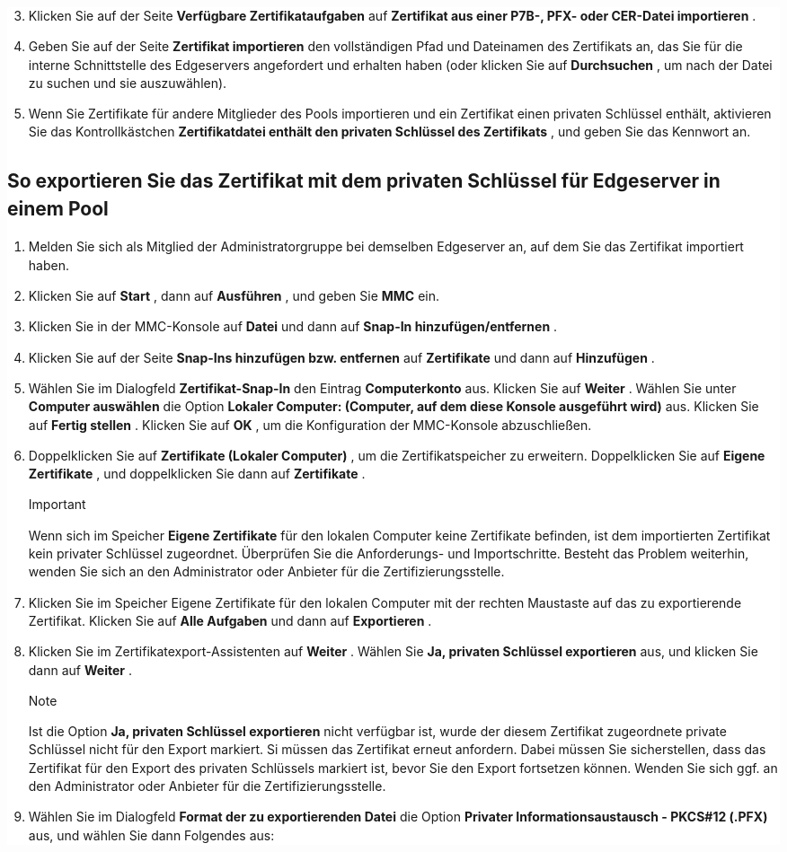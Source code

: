 3.  Klicken Sie auf der Seite **Verfügbare Zertifikataufgaben** auf **Zertifikat aus einer P7B-, PFX- oder CER-Datei importieren** .

4.  Geben Sie auf der Seite **Zertifikat importieren** den vollständigen Pfad und Dateinamen des Zertifikats an, das Sie für die interne Schnittstelle des Edgeservers angefordert und erhalten haben (oder klicken Sie auf **Durchsuchen** , um nach der Datei zu suchen und sie auszuwählen).

5.  Wenn Sie Zertifikate für andere Mitglieder des Pools importieren und ein Zertifikat einen privaten Schlüssel enthält, aktivieren Sie das Kontrollkästchen **Zertifikatdatei enthält den privaten Schlüssel des Zertifikats** , und geben Sie das Kennwort an.

## So exportieren Sie das Zertifikat mit dem privaten Schlüssel für Edgeserver in einem Pool

1.  Melden Sie sich als Mitglied der Administratorgruppe bei demselben Edgeserver an, auf dem Sie das Zertifikat importiert haben.

2.  Klicken Sie auf **Start** , dann auf **Ausführen** , und geben Sie **MMC** ein.

3.  Klicken Sie in der MMC-Konsole auf **Datei** und dann auf **Snap-In hinzufügen/entfernen** .

4.  Klicken Sie auf der Seite **Snap-Ins hinzufügen bzw. entfernen** auf **Zertifikate** und dann auf **Hinzufügen** .

5.  Wählen Sie im Dialogfeld **Zertifikat-Snap-In** den Eintrag **Computerkonto** aus. Klicken Sie auf **Weiter** . Wählen Sie unter **Computer auswählen** die Option **Lokaler Computer: (Computer, auf dem diese Konsole ausgeführt wird)** aus. Klicken Sie auf **Fertig stellen** . Klicken Sie auf **OK** , um die Konfiguration der MMC-Konsole abzuschließen.

6.  Doppelklicken Sie auf **Zertifikate (Lokaler Computer)** , um die Zertifikatspeicher zu erweitern. Doppelklicken Sie auf **Eigene Zertifikate** , und doppelklicken Sie dann auf **Zertifikate** .
    

    > [!IMPORTANT]
    > Wenn sich im Speicher <STRONG>Eigene Zertifikate</STRONG> für den lokalen Computer keine Zertifikate befinden, ist dem importierten Zertifikat kein privater Schlüssel zugeordnet. Überprüfen Sie die Anforderungs- und Importschritte. Besteht das Problem weiterhin, wenden Sie sich an den Administrator oder Anbieter für die Zertifizierungsstelle.



7.  Klicken Sie im Speicher Eigene Zertifikate für den lokalen Computer mit der rechten Maustaste auf das zu exportierende Zertifikat. Klicken Sie auf **Alle Aufgaben** und dann auf **Exportieren** .

8.  Klicken Sie im Zertifikatexport-Assistenten auf **Weiter** . Wählen Sie **Ja, privaten Schlüssel exportieren** aus, und klicken Sie dann auf **Weiter** .
    

    > [!NOTE]
    > Ist die Option <STRONG>Ja, privaten Schlüssel exportieren</STRONG> nicht verfügbar ist, wurde der diesem Zertifikat zugeordnete private Schlüssel nicht für den Export markiert. Si müssen das Zertifikat erneut anfordern. Dabei müssen Sie sicherstellen, dass das Zertifikat für den Export des privaten Schlüssels markiert ist, bevor Sie den Export fortsetzen können. Wenden Sie sich ggf. an den Administrator oder Anbieter für die Zertifizierungsstelle.



9.  Wählen Sie im Dialogfeld **Format der zu exportierenden Datei** die Option **Privater Informationsaustausch - PKCS\#12 (.PFX)** aus, und wählen Sie dann Folgendes aus:
    
